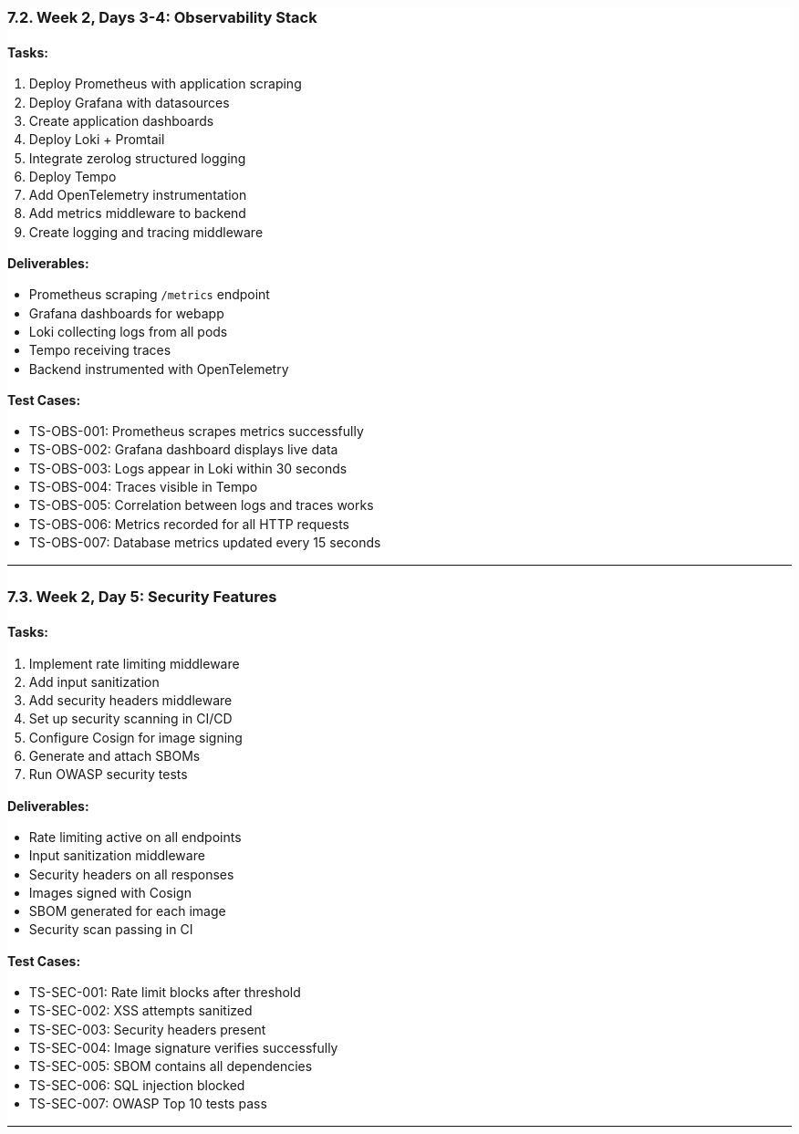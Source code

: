 
### 7.2. Week 2, Days 3-4: Observability Stack

**Tasks:**
1. Deploy Prometheus with application scraping
2. Deploy Grafana with datasources
3. Create application dashboards
4. Deploy Loki + Promtail
5. Integrate zerolog structured logging
6. Deploy Tempo
7. Add OpenTelemetry instrumentation
8. Add metrics middleware to backend
9. Create logging and tracing middleware

**Deliverables:**
- Prometheus scraping `/metrics` endpoint
- Grafana dashboards for webapp
- Loki collecting logs from all pods
- Tempo receiving traces
- Backend instrumented with OpenTelemetry

**Test Cases:**
- TS-OBS-001: Prometheus scrapes metrics successfully
- TS-OBS-002: Grafana dashboard displays live data
- TS-OBS-003: Logs appear in Loki within 30 seconds
- TS-OBS-004: Traces visible in Tempo
- TS-OBS-005: Correlation between logs and traces works
- TS-OBS-006: Metrics recorded for all HTTP requests
- TS-OBS-007: Database metrics updated every 15 seconds

---

### 7.3. Week 2, Day 5: Security Features

**Tasks:**
1. Implement rate limiting middleware
2. Add input sanitization
3. Add security headers middleware
4. Set up security scanning in CI/CD
5. Configure Cosign for image signing
6. Generate and attach SBOMs
7. Run OWASP security tests

**Deliverables:**
- Rate limiting active on all endpoints
- Input sanitization middleware
- Security headers on all responses
- Images signed with Cosign
- SBOM generated for each image
- Security scan passing in CI

**Test Cases:**
- TS-SEC-001: Rate limit blocks after threshold
- TS-SEC-002: XSS attempts sanitized
- TS-SEC-003: Security headers present
- TS-SEC-004: Image signature verifies successfully
- TS-SEC-005: SBOM contains all dependencies
- TS-SEC-006: SQL injection blocked
- TS-SEC-007: OWASP Top 10 tests pass

---